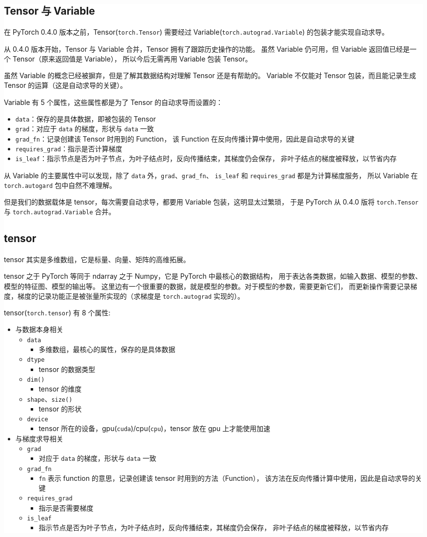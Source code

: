 ## Tensor 与 Variable

在 PyTorch 0.4.0 版本之前，Tensor(`torch.Tensor`) 需要经过 Variable(`torch.autograd.Variable`) 的包装才能实现自动求导。

从 0.4.0 版本开始，Tensor 与 Variable 合并，Tensor 拥有了跟踪历史操作的功能。
虽然 Variable 仍可用，但 Variable 返回值已经是一个 Tensor（原来返回值是 Variable），
所以今后无需再用 Variable 包装 Tensor。

虽然 Variable 的概念已经被摒弃，但是了解其数据结构对理解 Tensor 还是有帮助的。
Variable 不仅能对 Tensor 包装，而且能记录生成 Tensor 的运算（这是自动求导的关键）。

Variable 有 5 个属性，这些属性都是为了 Tensor 的自动求导而设置的：

* `data`：保存的是具体数据，即被包装的 Tensor
* `grad`：对应于 `data` 的梯度，形状与 `data` 一致
* `grad_fn`：记录创建该 Tensor 时用到的 Function，
  该 Function 在反向传播计算中使用，因此是自动求导的关键
* `requires_grad`：指示是否计算梯度
* `is_leaf`：指示节点是否为叶子节点，为叶子结点时，反向传播结束，其梯度仍会保存，
  非叶子结点的梯度被释放，以节省内存

从 Variable 的主要属性中可以发现，除了 `data` 外，`grad`、`grad_fn`、
`is_leaf` 和 `requires_grad` 都是为计算梯度服务，
所以 Variable 在 `torch.autogard` 包中自然不难理解。

但是我们的数据载体是 tensor，每次需要自动求导，都要用 Variable 包装，这明显太过繁琐，
于是 PyTorch 从 0.4.0 版将 `torch.Tensor` 与 `torch.autograd.Variable` 合并。

## tensor

tensor 其实是多维数组，它是标量、向量、矩阵的高维拓展。

tensor 之于 PyTorch 等同于 ndarray 之于 Numpy，它是 PyTorch 中最核心的数据结构，
用于表达各类数据，如输入数据、模型的参数、模型的特征图、模型的输出等。
这里边有一个很重要的数据，就是模型的参数。对于模型的参数，需要更新它们，
而更新操作需要记录梯度，梯度的记录功能正是被张量所实现的（求梯度是 `torch.autograd` 实现的）。

tensor(`torch.tensor`) 有 8 个属性:

* 与数据本身相关
    - `data`
        - 多维数组，最核心的属性，保存的是具体数据
    - `dtype`
        - tensor 的数据类型
    - `dim()`
        - tensor 的维度
    - `shape`、`size()`
        - tensor 的形状
    - `device`
        - tensor 所在的设备，gpu(`cuda`)/cpu(`cpu`)，tensor 放在 gpu 上才能使用加速
* 与梯度求导相关
    - `grad`
        - 对应于 `data` 的梯度，形状与 `data` 一致
    - `grad_fn`
        - `fn` 表示 function 的意思，记录创建该 tensor 时用到的方法（Function），
          该方法在反向传播计算中使用，因此是自动求导的关键
    - `requires_grad`
        - 指示是否需要梯度 
    - `is_leaf`
        - 指示节点是否为叶子节点，为叶子结点时，反向传播结束，其梯度仍会保存，
          非叶子结点的梯度被释放，以节省内存
